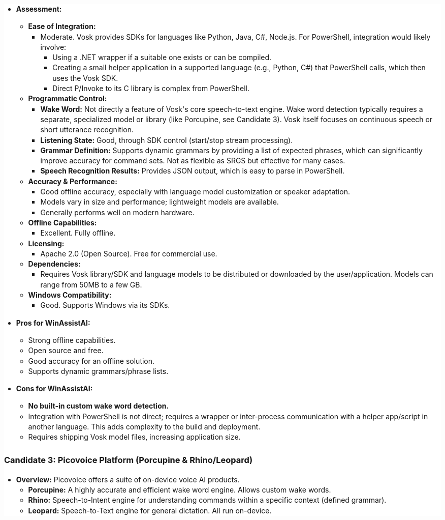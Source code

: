 *   **Assessment:**
    *   **Ease of Integration:**
        *   Moderate. Vosk provides SDKs for languages like Python, Java, C#, Node.js. For PowerShell, integration would likely involve:
            *   Using a .NET wrapper if a suitable one exists or can be compiled.
            *   Creating a small helper application in a supported language (e.g., Python, C#) that PowerShell calls, which then uses the Vosk SDK.
            *   Direct P/Invoke to its C library is complex from PowerShell.
    *   **Programmatic Control:**
        *   **Wake Word:** Not directly a feature of Vosk's core speech-to-text engine. Wake word detection typically requires a separate, specialized model or library (like Porcupine, see Candidate 3). Vosk itself focuses on continuous speech or short utterance recognition.
        *   **Listening State:** Good, through SDK control (start/stop stream processing).
        *   **Grammar Definition:** Supports dynamic grammars by providing a list of expected phrases, which can significantly improve accuracy for command sets. Not as flexible as SRGS but effective for many cases.
        *   **Speech Recognition Results:** Provides JSON output, which is easy to parse in PowerShell.
    *   **Accuracy & Performance:**
        *   Good offline accuracy, especially with language model customization or speaker adaptation.
        *   Models vary in size and performance; lightweight models are available.
        *   Generally performs well on modern hardware.
    *   **Offline Capabilities:**
        *   Excellent. Fully offline.
    *   **Licensing:**
        *   Apache 2.0 (Open Source). Free for commercial use.
    *   **Dependencies:**
        *   Requires Vosk library/SDK and language models to be distributed or downloaded by the user/application. Models can range from 50MB to a few GB.
    *   **Windows Compatibility:**
        *   Good. Supports Windows via its SDKs.

*   **Pros for WinAssistAI:**
    *   Strong offline capabilities.
    *   Open source and free.
    *   Good accuracy for an offline solution.
    *   Supports dynamic grammars/phrase lists.

*   **Cons for WinAssistAI:**
    *   **No built-in custom wake word detection.**
    *   Integration with PowerShell is not direct; requires a wrapper or inter-process communication with a helper app/script in another language. This adds complexity to the build and deployment.
    *   Requires shipping Vosk model files, increasing application size.

### Candidate 3: Picovoice Platform (Porcupine & Rhino/Leopard)

*   **Overview:**
    Picovoice offers a suite of on-device voice AI products.
    *   **Porcupine:** A highly accurate and efficient wake word engine. Allows custom wake words.
    *   **Rhino:** Speech-to-Intent engine for understanding commands within a specific context (defined grammar).
    *   **Leopard:** Speech-to-Text engine for general dictation.
    All run on-device.
